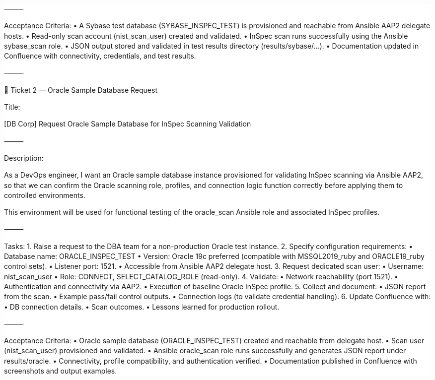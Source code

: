 ⸻

Acceptance Criteria:
	•	A Sybase test database (SYBASE_INSPEC_TEST) is provisioned and reachable from Ansible AAP2 delegate hosts.
	•	Read-only scan account (nist_scan_user) created and validated.
	•	InSpec scan runs successfully using the Ansible sybase_scan role.
	•	JSON output stored and validated in test results directory (results/sybase/...).
	•	Documentation updated in Confluence with connectivity, credentials, and test results.

⸻

🧾 Ticket 2 — Oracle Sample Database Request

Title:

[DB Corp] Request Oracle Sample Database for InSpec Scanning Validation

⸻

Description:

As a DevOps engineer, I want an Oracle sample database instance provisioned for validating InSpec scanning via Ansible AAP2, so that we can confirm the Oracle scanning role, profiles, and connection logic function correctly before applying them to controlled environments.

This environment will be used for functional testing of the oracle_scan Ansible role and associated InSpec profiles.

⸻

Tasks:
	1.	Raise a request to the DBA team for a non-production Oracle test instance.
	2.	Specify configuration requirements:
	•	Database name: ORACLE_INSPEC_TEST
	•	Version: Oracle 19c preferred (compatible with MSSQL2019_ruby and ORACLE19_ruby control sets).
	•	Listener port: 1521.
	•	Accessible from Ansible AAP2 delegate host.
	3.	Request dedicated scan user:
	•	Username: nist_scan_user
	•	Role: CONNECT, SELECT_CATALOG_ROLE (read-only).
	4.	Validate:
	•	Network reachability (port 1521).
	•	Authentication and connectivity via AAP2.
	•	Execution of baseline Oracle InSpec profile.
	5.	Collect and document:
	•	JSON report from the scan.
	•	Example pass/fail control outputs.
	•	Connection logs (to validate credential handling).
	6.	Update Confluence with:
	•	DB connection details.
	•	Scan outcomes.
	•	Lessons learned for production rollout.

⸻

Acceptance Criteria:
	•	Oracle sample database (ORACLE_INSPEC_TEST) created and reachable from delegate host.
	•	Scan user (nist_scan_user) provisioned and validated.
	•	Ansible oracle_scan role runs successfully and generates JSON report under results/oracle.
	•	Connectivity, profile compatibility, and authentication verified.
	•	Documentation published in Confluence with screenshots and output examples.
